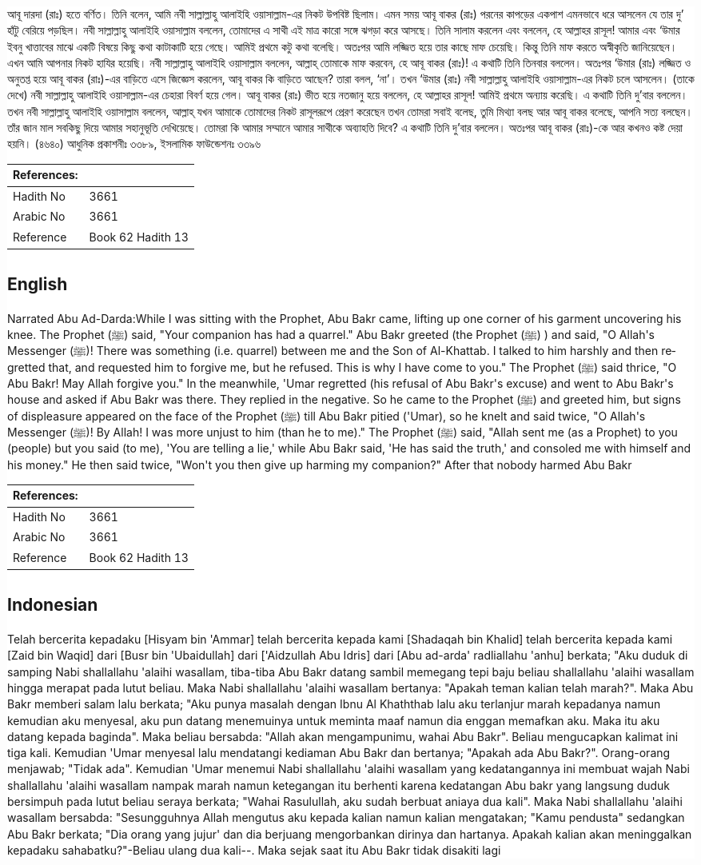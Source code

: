 আবূ দারদা (রাঃ) হতে বর্ণিত। তিনি বলেন, আমি নবী সাল্লাল্লাহু আলাইহি ওয়াসাল্লাম-এর নিকট উপবিষ্ট ছিলাম। এমন সময় আবূ বাকর (রাঃ) পরনের কাপড়ের একপাশ এমনভাবে ধরে আসলেন যে তার দু’ হাঁটু বেরিয়ে পড়ছিল। নবী সাল্লাল্লাহু আলাইহি ওয়াসাল্লাম বললেন, তোমাদের এ সাথী এই মাত্র কারো সঙ্গে ঝগড়া করে আসছে। তিনি সালাম করলেন এবং বললেন, হে আল্লাহর রাসূল! আমার এবং ‘উমার ইবনু খাত্তাবের মাঝে একটি বিষয়ে কিছু কথা কাটাকাটি হয়ে গেছে। আমিই প্রথমে কটু কথা বলেছি। অতঃপর আমি লজ্জিত হয়ে তার কাছে মাফ চেয়েছি। কিন্তু তিনি মাফ করতে অস্বীকৃতি জানিয়েছেন। এখন আমি আপনার নিকট হাযির হয়েছি। নবী সাল্লাল্লাহু আলাইহি ওয়াসাল্লাম বললেন, আল্লাহ্ তোমাকে মাফ করবেন, হে আবূ বাকর (রাঃ)! এ কথাটি তিনি তিনবার বললেন। অতঃপর ‘উমার (রাঃ) লজ্জিত ও অনুতপ্ত হয়ে আবূ বাকর (রাঃ)-এর বাড়িতে এসে জিজ্ঞেস করলেন, আবূ বাকর কি বাড়িতে আছেন? তারা বলল, ‘না’। তখন ‘উমার (রাঃ) নবী সাল্লাল্লাহু আলাইহি ওয়াসাল্লাম-এর নিকট চলে আসলেন। (তাকে দেখে) নবী সাল্লাল্লাহু আলাইহি ওয়াসাল্লাম-এর চেহারা বিবর্ণ হয়ে গেল। আবূ বাকর (রাঃ) ভীত হয়ে নতজানু হয়ে বললেন, হে আল্লাহর রাসূল! আমিই প্রথমে অন্যায় করেছি। এ কথাটি তিনি দু’বার বললেন। তখন নবী সাল্লাল্লাহু আলাইহি ওয়াসাল্লাম বললেন, আল্লাহ্ যখন আমাকে তোমাদের নিকট রাসূলরূপে প্রেরণ করেছেন তখন তোমরা সবাই বলেছ, তুমি মিথ্যা বলছ আর আবূ বাকর বলেছে, আপনি সত্য বলছেন। তাঁর জান মাল সবকিছু দিয়ে আমার সহানুভূতি দেখিয়েছে। তোমরা কি আমার সম্মানে আমার সাথীকে অব্যাহতি দিবে? এ কথাটি তিনি দু’বার বললেন। অতঃপর আবূ বাকর (রাঃ)-কে আর কখনও কষ্ট দেয়া হয়নি। (৪৬৪০) আধুনিক প্রকাশনীঃ ৩৩৮৯, ইসলামিক ফাউন্ডেশনঃ ৩৩৯৬
</div>
<div style={{backgroundColor:'#f8f9fa',padding:20, marginBottom: 10}}><table> <thead> <tr> <th>References:</th> <th></th> </tr> </thead> <tbody><tr><td>Hadith No</td><td>3661</td></tr><tr><td>Arabic No</td><td>3661</td></tr><tr><td>Reference</td><td>Book 62 Hadith 13</td></tr></tbody></table></div>

## English


<div dir="ltr" lang="en" style={{fontSize:'larger',backgroundColor:'#f8f9fa',padding:20}}>
Narrated Abu Ad-Darda:While I was sitting with the Prophet, Abu Bakr came, lifting up one corner of his garment uncovering his knee. The Prophet (ﷺ) said, "Your companion has had a quarrel." Abu Bakr greeted (the Prophet (ﷺ) ) and said, "O Allah's Messenger (ﷺ)! There was something (i.e. quarrel) between me and the Son of Al-Khattab. I talked to him harshly and then regretted that, and requested him to forgive me, but he refused. This is why I have come to you." The Prophet (ﷺ) said thrice, "O Abu Bakr! May Allah forgive you." In the meanwhile, 'Umar regretted (his refusal of Abu Bakr's excuse) and went to Abu Bakr's house and asked if Abu Bakr was there. They replied in the negative. So he came to the Prophet (ﷺ) and greeted him, but signs of displeasure appeared on the face of the Prophet (ﷺ) till Abu Bakr pitied ('Umar), so he knelt and said twice, "O Allah's Messenger (ﷺ)! By Allah! I was more unjust to him (than he to me)." The Prophet (ﷺ) said, "Allah sent me (as a Prophet) to you (people) but you said (to me), 'You are telling a lie,' while Abu Bakr said, 'He has said the truth,' and consoled me with himself and his money." He then said twice, "Won't you then give up harming my companion?" After that nobody harmed Abu Bakr
</div>
<div style={{backgroundColor:'#f8f9fa',padding:20, marginBottom: 10}}><table> <thead> <tr> <th>References:</th> <th></th> </tr> </thead> <tbody><tr><td>Hadith No</td><td>3661</td></tr><tr><td>Arabic No</td><td>3661</td></tr><tr><td>Reference</td><td>Book 62 Hadith 13</td></tr></tbody></table></div>

## Indonesian


<div dir="ltr" lang="id" style={{fontSize:'larger',backgroundColor:'#f8f9fa',padding:20}}>
Telah bercerita kepadaku [Hisyam bin 'Ammar] telah bercerita kepada kami [Shadaqah bin Khalid] telah bercerita kepada kami [Zaid bin Waqid] dari [Busr bin 'Ubaidullah] dari ['Aidzullah Abu Idris] dari [Abu ad-arda' radliallahu 'anhu] berkata; "Aku duduk di samping Nabi shallallahu 'alaihi wasallam, tiba-tiba Abu Bakr datang sambil memegang tepi baju beliau shallallahu 'alaihi wasallam hingga merapat pada lutut beliau. Maka Nabi shallallahu 'alaihi wasallam bertanya: "Apakah teman kalian telah marah?". Maka Abu Bakr memberi salam lalu berkata; "Aku punya masalah dengan Ibnu Al Khaththab lalu aku terlanjur marah kepadanya namun kemudian aku menyesal, aku pun datang menemuinya untuk meminta maaf namun dia enggan memafkan aku. Maka itu aku datang kepada baginda". Maka beliau bersabda: "Allah akan mengampunimu, wahai Abu Bakr". Beliau mengucapkan kalimat ini tiga kali. Kemudian 'Umar menyesal lalu mendatangi kediaman Abu Bakr dan bertanya; "Apakah ada Abu Bakr?". Orang-orang menjawab; "Tidak ada". Kemudian 'Umar menemui Nabi shallallahu 'alaihi wasallam yang kedatangannya ini membuat wajah Nabi shallallahu 'alaihi wasallam nampak marah namun ketegangan itu berhenti karena kedatangan Abu bakr yang langsung duduk bersimpuh pada lutut beliau seraya berkata; "Wahai Rasulullah, aku sudah berbuat aniaya dua kali". Maka Nabi shallallahu 'alaihi wasallam bersabda: "Sesungguhnya Allah mengutus aku kepada kalian namun kalian mengatakan; "Kamu pendusta" sedangkan Abu Bakr berkata; "Dia orang yang jujur' dan dia berjuang mengorbankan dirinya dan hartanya. Apakah kalian akan meninggalkan kepadaku sahabatku?"-Beliau ulang dua kali--. Maka sejak saat itu Abu Bakr tidak disakiti lagi
</div>
